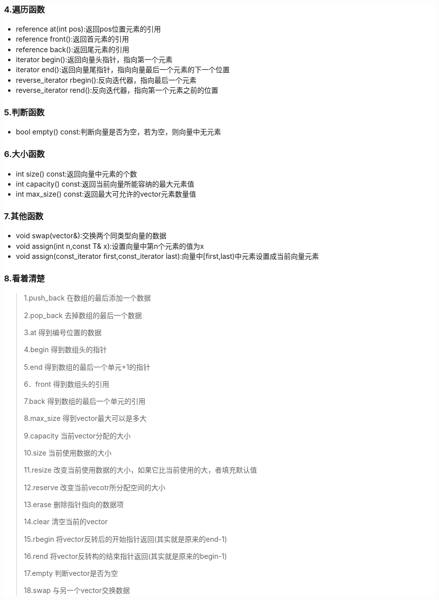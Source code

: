 ### 4.遍历函数

- reference at(int pos):返回pos位置元素的引用
- reference front():返回首元素的引用
- reference back():返回尾元素的引用
- iterator begin():返回向量头指针，指向第一个元素
- iterator end():返回向量尾指针，指向向量最后一个元素的下一个位置
- reverse_iterator rbegin():反向迭代器，指向最后一个元素
- reverse_iterator rend():反向迭代器，指向第一个元素之前的位置

### 5.判断函数

- bool empty() const:判断向量是否为空，若为空，则向量中无元素

### 6.大小函数

- int size() const:返回向量中元素的个数
- int capacity() const:返回当前向量所能容纳的最大元素值
- int max_size() const:返回最大可允许的vector元素数量值

### 7.其他函数

- void swap(vector&):交换两个同类型向量的数据
- void assign(int n,const T& x):设置向量中第n个元素的值为x
- void assign(const_iterator first,const_iterator last):向量中[first,last)中元素设置成当前向量元素

### 8.看着清楚

> 1.push_back 在数组的最后添加一个数据
>
> 2.pop_back 去掉数组的最后一个数据
>
> 3.at 得到编号位置的数据
>
> 4.begin 得到数组头的指针
>
> 5.end 得到数组的最后一个单元+1的指针
>
> 6．front 得到数组头的引用
>
> 7.back 得到数组的最后一个单元的引用
>
> 8.max_size 得到vector最大可以是多大
>
> 9.capacity 当前vector分配的大小
>
> 10.size 当前使用数据的大小
>
> 11.resize 改变当前使用数据的大小，如果它比当前使用的大，者填充默认值
>
> 12.reserve 改变当前vecotr所分配空间的大小
>
> 13.erase 删除指针指向的数据项
>
> 14.clear 清空当前的vector
>
> 15.rbegin 将vector反转后的开始指针返回(其实就是原来的end-1)
>
> 16.rend 将vector反转构的结束指针返回(其实就是原来的begin-1)
>
> 17.empty 判断vector是否为空
>
> 18.swap 与另一个vector交换数据
